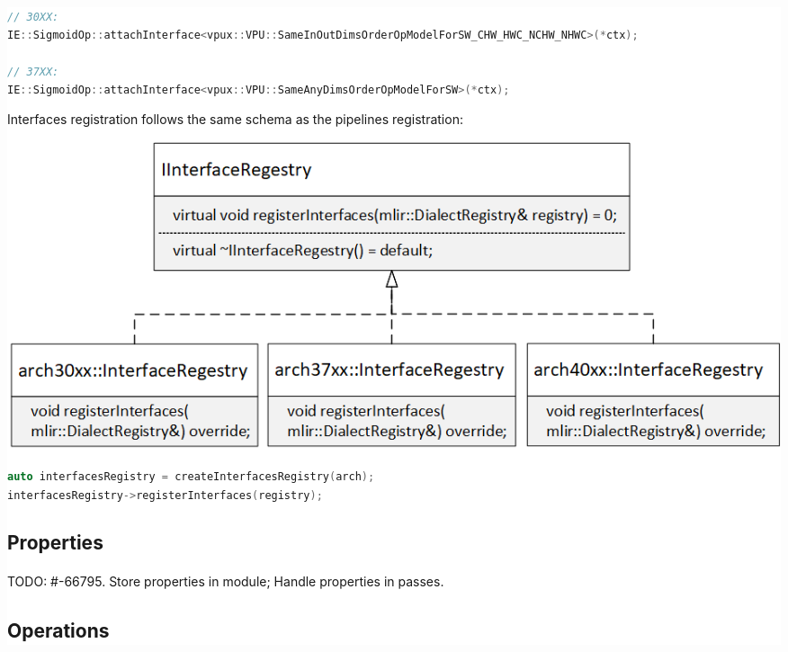 ```C++
// 30XX:
IE::SigmoidOp::attachInterface<vpux::VPU::SameInOutDimsOrderOpModelForSW_CHW_HWC_NCHW_NHWC>(*ctx);

// 37XX:
IE::SigmoidOp::attachInterface<vpux::VPU::SameAnyDimsOrderOpModelForSW>(*ctx);
```

Interfaces registration follows the same schema as the pipelines registration:

![Interface registry class diagram](images/interface.png)

```C++
auto interfacesRegistry = createInterfacesRegistry(arch);
interfacesRegistry->registerInterfaces(registry);
```

## Properties

TODO: #-66795. Store properties in module; Handle properties in passes.

## Operations
